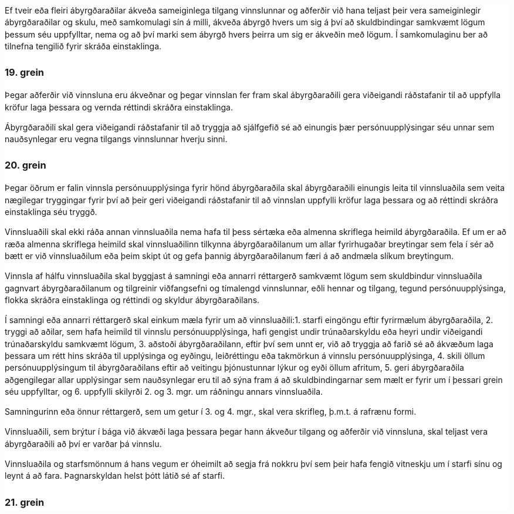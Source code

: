 Ef tveir eða fleiri ábyrgðaraðilar ákveða sameiginlega tilgang vinnslunnar og aðferðir við hana teljast þeir vera sameiginlegir ábyrgðaraðilar og skulu, með samkomulagi sín á milli, ákveða ábyrgð hvers um sig á því að skuldbindingar samkvæmt lögum þessum séu uppfylltar, nema og að því marki sem ábyrgð hvers þeirra um sig er ákveðin með lögum. Í samkomulaginu ber að tilnefna tengilið fyrir skráða einstaklinga.

### 19. grein



Þegar aðferðir við vinnsluna eru ákveðnar og þegar vinnslan fer fram skal ábyrgðaraðili gera viðeigandi ráðstafanir til að uppfylla kröfur laga þessara og vernda réttindi skráðra einstaklinga.

Ábyrgðaraðili skal gera viðeigandi ráðstafanir til að tryggja að sjálfgefið sé að einungis þær persónuupplýsingar séu unnar sem nauðsynlegar eru vegna tilgangs vinnslunnar hverju sinni.

### 20. grein



Þegar öðrum er falin vinnsla persónuupplýsinga fyrir hönd ábyrgðaraðila skal ábyrgðaraðili einungis leita til vinnsluaðila sem veita nægilegar tryggingar fyrir því að þeir geri viðeigandi ráðstafanir til að vinnslan uppfylli kröfur laga þessara og að réttindi skráðra einstaklinga séu tryggð.

Vinnsluaðili skal ekki ráða annan vinnsluaðila nema hafa til þess sértæka eða almenna skriflega heimild ábyrgðaraðila. Ef um er að ræða almenna skriflega heimild skal vinnsluaðilinn tilkynna ábyrgðaraðilanum um allar fyrirhugaðar breytingar sem fela í sér að bætt er við vinnsluaðilum eða þeim skipt út og gefa þannig ábyrgðaraðilanum færi á að andmæla slíkum breytingum.

Vinnsla af hálfu vinnsluaðila skal byggjast á samningi eða annarri réttargerð samkvæmt lögum sem skuldbindur vinnsluaðila gagnvart ábyrgðaraðilanum og tilgreinir viðfangsefni og tímalengd vinnslunnar, eðli hennar og tilgang, tegund persónuupplýsinga, flokka skráðra einstaklinga og réttindi og skyldur ábyrgðaraðilans.

Í samningi eða annarri réttargerð skal einkum mæla fyrir um að vinnsluaðili:1. starfi eingöngu eftir fyrirmælum ábyrgðaraðila,
2. tryggi að aðilar, sem hafa heimild til vinnslu persónuupplýsinga, hafi gengist undir trúnaðarskyldu eða heyri undir viðeigandi trúnaðarskyldu samkvæmt lögum,
3. aðstoði ábyrgðaraðilann, eftir því sem unnt er, við að tryggja að farið sé að ákvæðum laga þessara um rétt hins skráða til upplýsinga og eyðingu, leiðréttingu eða takmörkun á vinnslu persónuupplýsinga,
4. skili öllum persónuupplýsingum til ábyrgðaraðilans eftir að veitingu þjónustunnar lýkur og eyði öllum afritum,
5. geri ábyrgðaraðila aðgengilegar allar upplýsingar sem nauðsynlegar eru til að sýna fram á að skuldbindingarnar sem mælt er fyrir um í þessari grein séu uppfylltar, og
6. uppfylli skilyrði 2. og 3. mgr. um ráðningu annars vinnsluaðila.

Samningurinn eða önnur réttargerð, sem um getur í 3. og 4. mgr., skal vera skrifleg, þ.m.t. á rafrænu formi.

Vinnsluaðili, sem brýtur í bága við ákvæði laga þessara þegar hann ákveður tilgang og aðferðir við vinnsluna, skal teljast vera ábyrgðaraðili að því er varðar þá vinnslu.

Vinnsluaðila og starfsmönnum á hans vegum er óheimilt að segja frá nokkru því sem þeir hafa fengið vitneskju um í starfi sínu og leynt á að fara. Þagnarskyldan helst þótt látið sé af starfi.

### 21. grein
